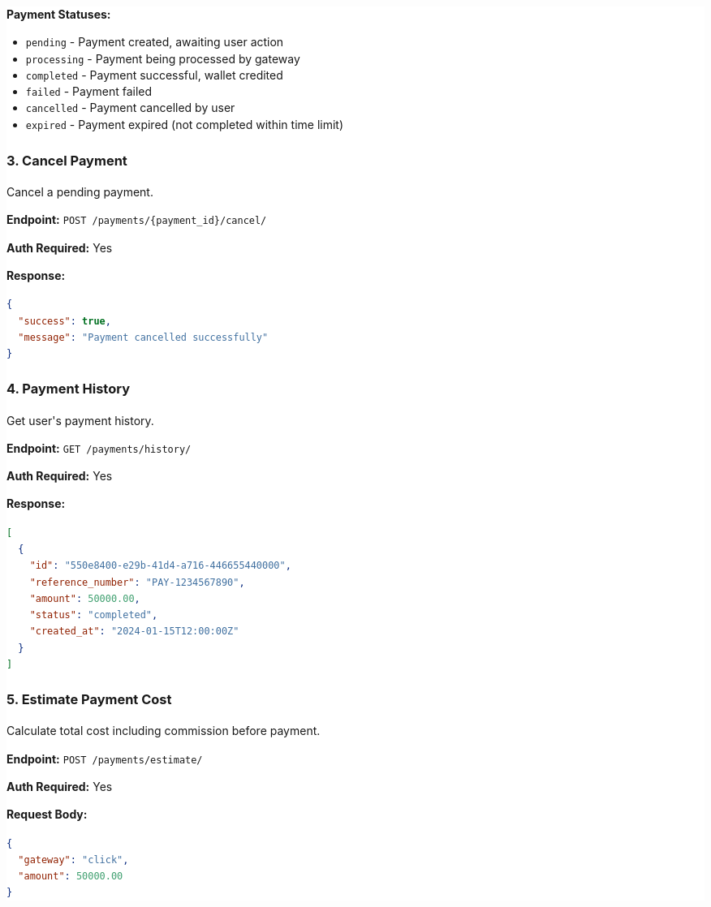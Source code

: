 **Payment Statuses:**
- `pending` - Payment created, awaiting user action
- `processing` - Payment being processed by gateway
- `completed` - Payment successful, wallet credited
- `failed` - Payment failed
- `cancelled` - Payment cancelled by user
- `expired` - Payment expired (not completed within time limit)

### 3. Cancel Payment

Cancel a pending payment.

**Endpoint:** `POST /payments/{payment_id}/cancel/`

**Auth Required:** Yes

**Response:**
```json
{
  "success": true,
  "message": "Payment cancelled successfully"
}
```

### 4. Payment History

Get user's payment history.

**Endpoint:** `GET /payments/history/`

**Auth Required:** Yes

**Response:**
```json
[
  {
    "id": "550e8400-e29b-41d4-a716-446655440000",
    "reference_number": "PAY-1234567890",
    "amount": 50000.00,
    "status": "completed",
    "created_at": "2024-01-15T12:00:00Z"
  }
]
```

### 5. Estimate Payment Cost

Calculate total cost including commission before payment.

**Endpoint:** `POST /payments/estimate/`

**Auth Required:** Yes

**Request Body:**
```json
{
  "gateway": "click",
  "amount": 50000.00
}
```
